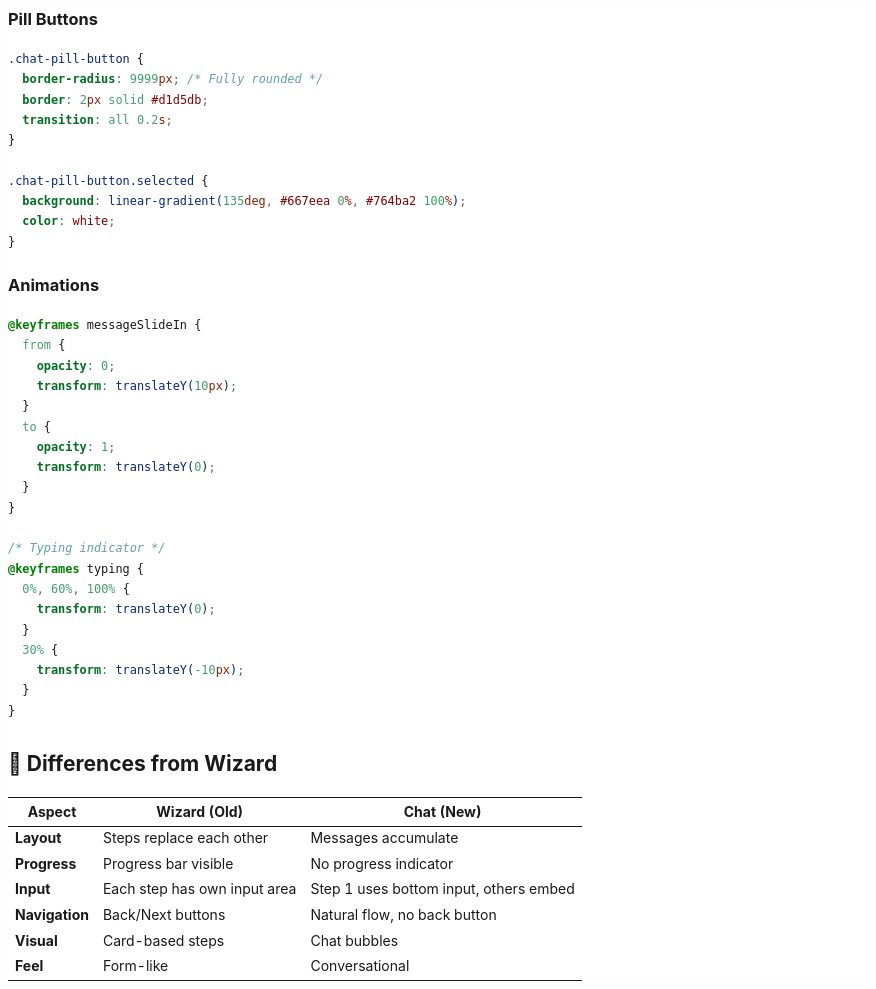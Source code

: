 ### Pill Buttons
```css
.chat-pill-button {
  border-radius: 9999px; /* Fully rounded */
  border: 2px solid #d1d5db;
  transition: all 0.2s;
}

.chat-pill-button.selected {
  background: linear-gradient(135deg, #667eea 0%, #764ba2 100%);
  color: white;
}
```

### Animations
```css
@keyframes messageSlideIn {
  from {
    opacity: 0;
    transform: translateY(10px);
  }
  to {
    opacity: 1;
    transform: translateY(0);
  }
}

/* Typing indicator */
@keyframes typing {
  0%, 60%, 100% {
    transform: translateY(0);
  }
  30% {
    transform: translateY(-10px);
  }
}
```

## 🔄 Differences from Wizard

| Aspect | Wizard (Old) | Chat (New) |
|--------|--------------|------------|
| **Layout** | Steps replace each other | Messages accumulate |
| **Progress** | Progress bar visible | No progress indicator |
| **Input** | Each step has own input area | Step 1 uses bottom input, others embed |
| **Navigation** | Back/Next buttons | Natural flow, no back button |
| **Visual** | Card-based steps | Chat bubbles |
| **Feel** | Form-like | Conversational |
